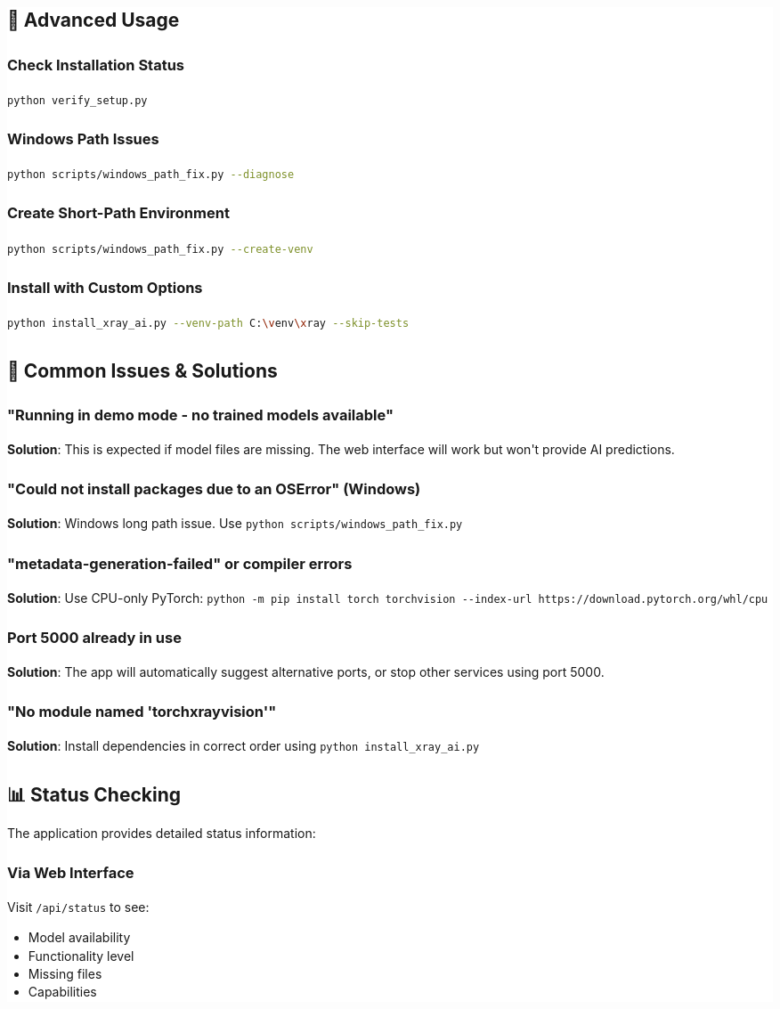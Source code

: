 ## 🔧 Advanced Usage

### Check Installation Status
```bash
python verify_setup.py
```

### Windows Path Issues
```bash
python scripts/windows_path_fix.py --diagnose
```

### Create Short-Path Environment
```bash
python scripts/windows_path_fix.py --create-venv
```

### Install with Custom Options
```bash
python install_xray_ai.py --venv-path C:\venv\xray --skip-tests
```

## 🚨 Common Issues & Solutions

### "Running in demo mode - no trained models available"
**Solution**: This is expected if model files are missing. The web interface will work but won't provide AI predictions.

### "Could not install packages due to an OSError" (Windows)
**Solution**: Windows long path issue. Use `python scripts/windows_path_fix.py`

### "metadata-generation-failed" or compiler errors
**Solution**: Use CPU-only PyTorch: `python -m pip install torch torchvision --index-url https://download.pytorch.org/whl/cpu`

### Port 5000 already in use
**Solution**: The app will automatically suggest alternative ports, or stop other services using port 5000.

### "No module named 'torchxrayvision'"
**Solution**: Install dependencies in correct order using `python install_xray_ai.py`

## 📊 Status Checking

The application provides detailed status information:

### Via Web Interface
Visit `/api/status` to see:
- Model availability
- Functionality level
- Missing files
- Capabilities
